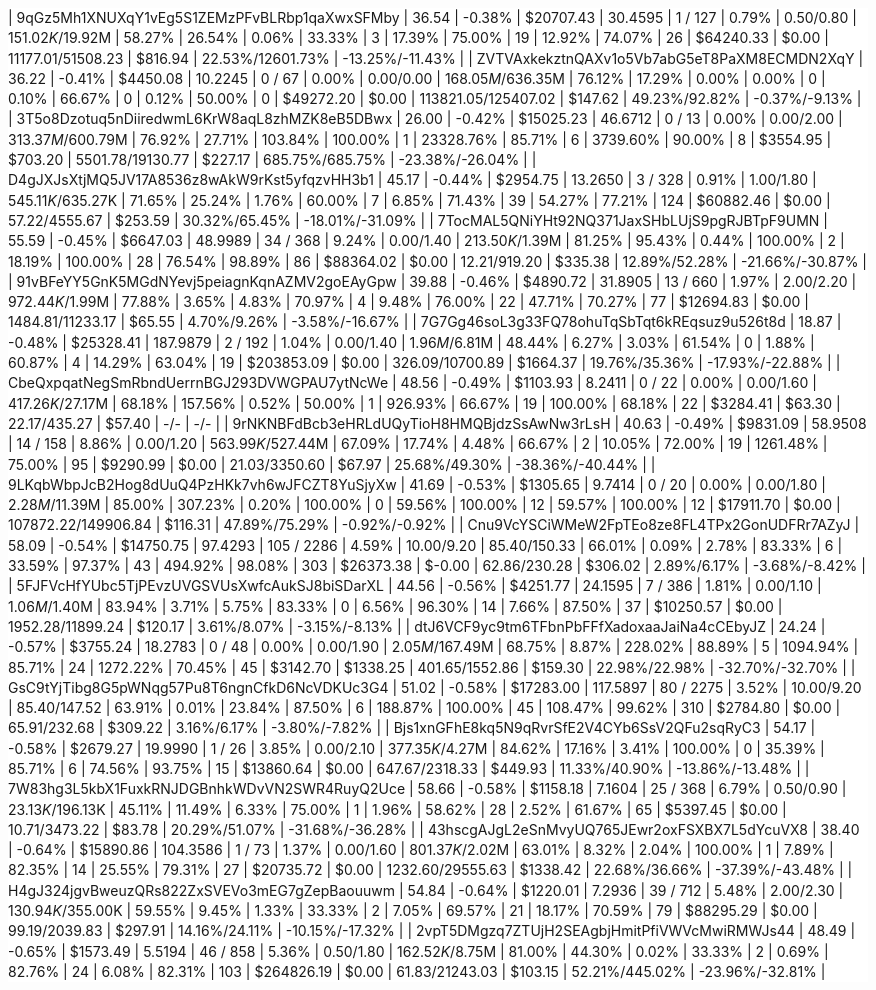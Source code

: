 | 9qGz5Mh1XNUXqY1vEg5S1ZEMzPFvBLRbp1qaXwxSFMby | 36.54 | -0.38% | $20707.43 | 30.4595 | 1 / 127 | 0.79% | 0.50/0.80 | $151.02K/$19.92M | 58.27% | 26.54% | 0.06% | 33.33% | 3 | 17.39% | 75.00% | 19 | 12.92% | 74.07% | 26 | $64240.33 | $0.00 | 11177.01/51508.23 | $816.94 | 22.53%/12601.73% | -13.25%/-11.43% |
| ZVTVAxkekztnQAXv1o5Vb7abG5eT8PaXM8ECMDN2XqY | 36.22 | -0.41% | $4450.08 | 10.2245 | 0 / 67 | 0.00% | 0.00/0.00 | $168.05M/$636.35M | 76.12% | 17.29% | 0.00% | 0.00% | 0 | 0.10% | 66.67% | 0 | 0.12% | 50.00% | 0 | $49272.20 | $0.00 | 113821.05/125407.02 | $147.62 | 49.23%/92.82% | -0.37%/-9.13% |
| 3T5o8Dzotuq5nDiiredwmL6KrW8aqL8zhMZK8eB5DBwx | 26.00 | -0.42% | $15025.23 | 46.6712 | 0 / 13 | 0.00% | 0.00/2.00 | $313.37M/$600.79M | 76.92% | 27.71% | 103.84% | 100.00% | 1 | 23328.76% | 85.71% | 6 | 3739.60% | 90.00% | 8 | $3554.95 | $703.20 | 5501.78/19130.77 | $227.17 | 685.75%/685.75% | -23.38%/-26.04% |
| D4gJXJsXtjMQ5JV17A8536z8wAkW9rKst5yfqzvHH3b1 | 45.17 | -0.44% | $2954.75 | 13.2650 | 3 / 328 | 0.91% | 1.00/1.80 | $545.11K/$635.27K | 71.65% | 25.24% | 1.76% | 60.00% | 7 | 6.85% | 71.43% | 39 | 54.27% | 77.21% | 124 | $60882.46 | $0.00 | 57.22/4555.67 | $253.59 | 30.32%/65.45% | -18.01%/-31.09% |
| 7TocMAL5QNiYHt92NQ371JaxSHbLUjS9pgRJBTpF9UMN | 55.59 | -0.45% | $6647.03 | 48.9989 | 34 / 368 | 9.24% | 0.00/1.40 | $213.50K/$1.39M | 81.25% | 95.43% | 0.44% | 100.00% | 2 | 18.19% | 100.00% | 28 | 76.54% | 98.89% | 86 | $88364.02 | $0.00 | 12.21/919.20 | $335.38 | 12.89%/52.28% | -21.66%/-30.87% |
| 91vBFeYY5GnK5MGdNYevj5peiagnKqnAZMV2goEAyGpw | 39.88 | -0.46% | $4890.72 | 31.8905 | 13 / 660 | 1.97% | 2.00/2.20 | $972.44K/$1.99M | 77.88% | 3.65% | 4.83% | 70.97% | 4 | 9.48% | 76.00% | 22 | 47.71% | 70.27% | 77 | $12694.83 | $0.00 | 1484.81/11233.17 | $65.55 | 4.70%/9.26% | -3.58%/-16.67% |
| 7G7Gg46soL3g33FQ78ohuTqSbTqt6kREqsuz9u526t8d | 18.87 | -0.48% | $25328.41 | 187.9879 | 2 / 192 | 1.04% | 0.00/1.40 | $1.96M/$6.81M | 48.44% | 6.27% | 3.03% | 61.54% | 0 | 1.88% | 60.87% | 4 | 14.29% | 63.04% | 19 | $203853.09 | $0.00 | 326.09/10700.89 | $1664.37 | 19.76%/35.36% | -17.93%/-22.88% |
| CbeQxpqatNegSmRbndUerrnBGJ293DVWGPAU7ytNcWe | 48.56 | -0.49% | $1103.93 | 8.2411 | 0 / 22 | 0.00% | 0.00/1.60 | $417.26K/$27.17M | 68.18% | 157.56% | 0.52% | 50.00% | 1 | 926.93% | 66.67% | 19 | 100.00% | 68.18% | 22 | $3284.41 | $63.30 | 22.17/435.27 | $57.40 | -/- | -/- |
| 9rNKNBFdBcb3eHRLdUQyTioH8HMQBjdzSsAwNw3rLsH | 40.63 | -0.49% | $9831.09 | 58.9508 | 14 / 158 | 8.86% | 0.00/1.20 | $563.99K/$527.44M | 67.09% | 17.74% | 4.48% | 66.67% | 2 | 10.05% | 72.00% | 19 | 1261.48% | 75.00% | 95 | $9290.99 | $0.00 | 21.03/3350.60 | $67.97 | 25.68%/49.30% | -38.36%/-40.44% |
| 9LKqbWbpJcB2Hog8dUuQ4PzHKk7vh6wJFCZT8YuSjyXw | 41.69 | -0.53% | $1305.65 | 9.7414 | 0 / 20 | 0.00% | 0.00/1.80 | $2.28M/$11.39M | 85.00% | 307.23% | 0.20% | 100.00% | 0 | 59.56% | 100.00% | 12 | 59.57% | 100.00% | 12 | $17911.70 | $0.00 | 107872.22/149906.84 | $116.31 | 47.89%/75.29% | -0.92%/-0.92% |
| Cnu9VcYSCiWMeW2FpTEo8ze8FL4TPx2GonUDFRr7AZyJ | 58.09 | -0.54% | $14750.75 | 97.4293 | 105 / 2286 | 4.59% | 10.00/9.20 | $85.40/$150.33 | 66.01% | 0.09% | 2.78% | 83.33% | 6 | 33.59% | 97.37% | 43 | 494.92% | 98.08% | 303 | $26373.38 | $-0.00 | 62.86/230.28 | $306.02 | 2.89%/6.17% | -3.68%/-8.42% |
| 5FJFVcHfYUbc5TjPEvzUVGSVUsXwfcAukSJ8biSDarXL | 44.56 | -0.56% | $4251.77 | 24.1595 | 7 / 386 | 1.81% | 0.00/1.10 | $1.06M/$1.40M | 83.94% | 3.71% | 5.75% | 83.33% | 0 | 6.56% | 96.30% | 14 | 7.66% | 87.50% | 37 | $10250.57 | $0.00 | 1952.28/11899.24 | $120.17 | 3.61%/8.07% | -3.15%/-8.13% |
| dtJ6VCF9yc9tm6TFbnPbFFfXadoxaaJaiNa4cCEbyJZ | 24.24 | -0.57% | $3755.24 | 18.2783 | 0 / 48 | 0.00% | 0.00/1.90 | $2.05M/$167.49M | 68.75% | 8.87% | 228.02% | 88.89% | 5 | 1094.94% | 85.71% | 24 | 1272.22% | 70.45% | 45 | $3142.70 | $1338.25 | 401.65/1552.86 | $159.30 | 22.98%/22.98% | -32.70%/-32.70% |
| GsC9tYjTibg8G5pWNqg57Pu8T6ngnCfkD6NcVDKUc3G4 | 51.02 | -0.58% | $17283.00 | 117.5897 | 80 / 2275 | 3.52% | 10.00/9.20 | $85.40/$147.52 | 63.91% | 0.01% | 23.84% | 87.50% | 6 | 188.87% | 100.00% | 45 | 108.47% | 99.62% | 310 | $2784.80 | $0.00 | 65.91/232.68 | $309.22 | 3.16%/6.17% | -3.80%/-7.82% |
| Bjs1xnGFhE8kq5N9qRvrSfE2V4CYb6SsV2QFu2sqRyC3 | 54.17 | -0.58% | $2679.27 | 19.9990 | 1 / 26 | 3.85% | 0.00/2.10 | $377.35K/$4.27M | 84.62% | 17.16% | 3.41% | 100.00% | 0 | 35.39% | 85.71% | 6 | 74.56% | 93.75% | 15 | $13860.64 | $0.00 | 647.67/2318.33 | $449.93 | 11.33%/40.90% | -13.86%/-13.48% |
| 7W83hg3L5kbX1FuxkRNJDGBnhkWDvVN2SWR4RuyQ2Uce | 58.66 | -0.58% | $1158.18 | 7.1604 | 25 / 368 | 6.79% | 0.50/0.90 | $23.13K/$196.13K | 45.11% | 11.49% | 6.33% | 75.00% | 1 | 1.96% | 58.62% | 28 | 2.52% | 61.67% | 65 | $5397.45 | $0.00 | 10.71/3473.22 | $83.78 | 20.29%/51.07% | -31.68%/-36.28% |
| 43hscgAJgL2eSnMvyUQ765JEwr2oxFSXBX7L5dYcuVX8 | 38.40 | -0.64% | $15890.86 | 104.3586 | 1 / 73 | 1.37% | 0.00/1.60 | $801.37K/$2.02M | 63.01% | 8.32% | 2.04% | 100.00% | 1 | 7.89% | 82.35% | 14 | 25.55% | 79.31% | 27 | $20735.72 | $0.00 | 1232.60/29555.63 | $1338.42 | 22.68%/36.66% | -37.39%/-43.48% |
| H4gJ324jgvBweuzQRs822ZxSVEVo3mEG7gZepBaouuwm | 54.84 | -0.64% | $1220.01 | 7.2936 | 39 / 712 | 5.48% | 2.00/2.30 | $130.94K/$355.00K | 59.55% | 9.45% | 1.33% | 33.33% | 2 | 7.05% | 69.57% | 21 | 18.17% | 70.59% | 79 | $88295.29 | $0.00 | 99.19/2039.83 | $297.91 | 14.16%/24.11% | -10.15%/-17.32% |
| 2vpT5DMgzq7ZTUjH2SEAgbjHmitPfiVWVcMwiRMWJs44 | 48.49 | -0.65% | $1573.49 | 5.5194 | 46 / 858 | 5.36% | 0.50/1.80 | $162.52K/$8.75M | 81.00% | 44.30% | 0.02% | 33.33% | 2 | 0.69% | 82.76% | 24 | 6.08% | 82.31% | 103 | $264826.19 | $0.00 | 61.83/21243.03 | $103.15 | 52.21%/445.02% | -23.96%/-32.81% |